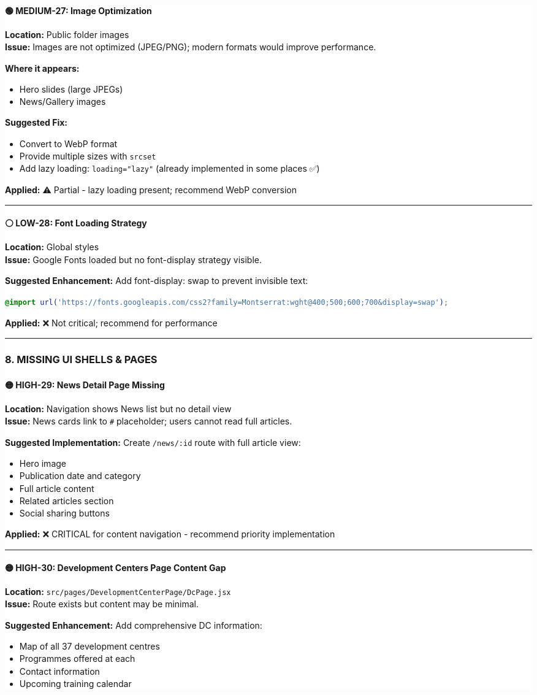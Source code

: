 #### 🟢 MEDIUM-27: Image Optimization
**Location:** Public folder images  
**Issue:** Images are not optimized (JPEG/PNG); modern formats would improve performance.

**Where it appears:**
- Hero slides (large JPEGs)
- News/Gallery images

**Suggested Fix:**
- Convert to WebP format
- Provide multiple sizes with `srcset`
- Add lazy loading: `loading="lazy"` (already implemented in some places ✅)

**Applied:** ⚠️ Partial - lazy loading present; recommend WebP conversion

---

#### ⚪ LOW-28: Font Loading Strategy
**Location:** Global styles  
**Issue:** Google Fonts loaded but no font-display strategy visible.

**Suggested Enhancement:**
Add font-display: swap to prevent invisible text:
```css
@import url('https://fonts.googleapis.com/css2?family=Montserrat:wght@400;500;600;700&display=swap');
```

**Applied:** ❌ Not critical; recommend for performance

---

### 8. MISSING UI SHELLS & PAGES

#### 🟡 HIGH-29: News Detail Page Missing
**Location:** Navigation shows News list but no detail view  
**Issue:** News cards link to `#` placeholder; users cannot read full articles.

**Suggested Implementation:**
Create `/news/:id` route with full article view:
- Hero image
- Publication date and category
- Full article content
- Related articles section
- Social sharing buttons

**Applied:** ❌ CRITICAL for content navigation - recommend priority implementation

---

#### 🟡 HIGH-30: Development Centers Page Content Gap
**Location:** `src/pages/DevelopmentCenterPage/DcPage.jsx`  
**Issue:** Route exists but content may be minimal.

**Suggested Enhancement:**
Add comprehensive DC information:
- Map of all 37 development centres
- Programmes offered at each
- Contact information
- Upcoming training calendar
